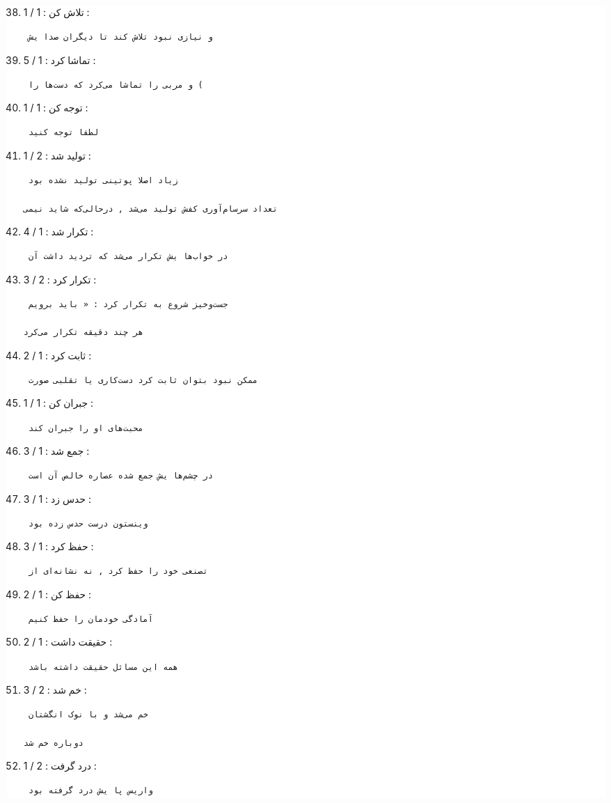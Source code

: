 38. تلاش کن : 1  / 1 :

		 و نیازی نبود تلاش کند تا دیگران صدا یش

39. تماشا کرد : 1  / 5 :

		 و مربی را تماشا می‌کرد که دست‌ها را (

40. توجه کن : 1  / 1 :

		 لطفا توجه کنید

41. تولید شد : 2  / 1 :

		 زیاد اصلا پوتینی تولید نشده بود

		تعداد سرسام‌آوری کفش تولید می‌شد , درحالی‌که شاید نیمی

42. تکرار شد : 1  / 4 :

		 در خواب‌ها یش تکرار می‌شد که تردید داشت آن

43. تکرار کرد : 2  / 3 :

		 جست‌وخیز شروع به تکرار کرد : « باید برویم

		هر چند دقیقه تکرار می‌کرد

44. ثابت کرد : 1  / 2 :

		 ممکن نبود بتوان ثابت کرد دست‌کاری یا تقلبی صورت

45. جبران کن : 1  / 1 :

		 محبت‌های او را جبران کند

46. جمع شد : 1  / 3 :

		 در چشم‌ها یش جمع شده عصاره خالص آن است

47. حدس زد : 1  / 3 :

		 وینستون درست حدس زده بود

48. حفظ کرد : 1  / 3 :

		 تصنعی خود را حفظ کرد , نه نشانه‌ای از

49. حفظ کن : 1  / 2 :

		 آمادگی خودمان را حفظ کنیم

50. حقیقت داشت : 1  / 2 :

		 همه این مسائل حقیقت داشته باشد

51. خم شد : 2  / 3 :

		 خم می‌شد و با نوک انگشتان

		دوباره خم شد

52. درد گرفت : 2  / 1 :

		 واریس پا یش درد گرفته بود
